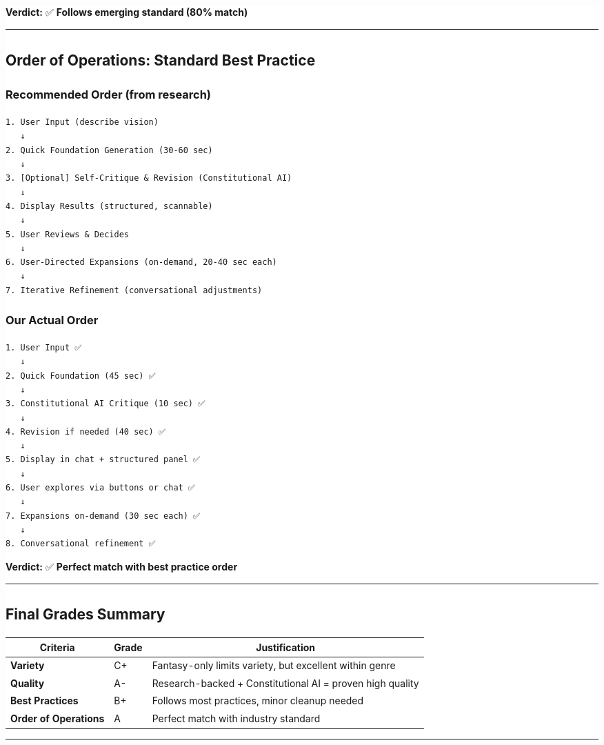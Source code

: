 **Verdict:** ✅ **Follows emerging standard (80% match)**

---

## Order of Operations: Standard Best Practice

### Recommended Order (from research)

```
1. User Input (describe vision)
   ↓
2. Quick Foundation Generation (30-60 sec)
   ↓
3. [Optional] Self-Critique & Revision (Constitutional AI)
   ↓
4. Display Results (structured, scannable)
   ↓
5. User Reviews & Decides
   ↓
6. User-Directed Expansions (on-demand, 20-40 sec each)
   ↓
7. Iterative Refinement (conversational adjustments)
```

### Our Actual Order

```
1. User Input ✅
   ↓
2. Quick Foundation (45 sec) ✅
   ↓
3. Constitutional AI Critique (10 sec) ✅
   ↓
4. Revision if needed (40 sec) ✅
   ↓
5. Display in chat + structured panel ✅
   ↓
6. User explores via buttons or chat ✅
   ↓
7. Expansions on-demand (30 sec each) ✅
   ↓
8. Conversational refinement ✅
```

**Verdict:** ✅ **Perfect match with best practice order**

---

## Final Grades Summary

| Criteria | Grade | Justification |
|----------|-------|---------------|
| **Variety** | C+ | Fantasy-only limits variety, but excellent within genre |
| **Quality** | A- | Research-backed + Constitutional AI = proven high quality |
| **Best Practices** | B+ | Follows most practices, minor cleanup needed |
| **Order of Operations** | A | Perfect match with industry standard |

---